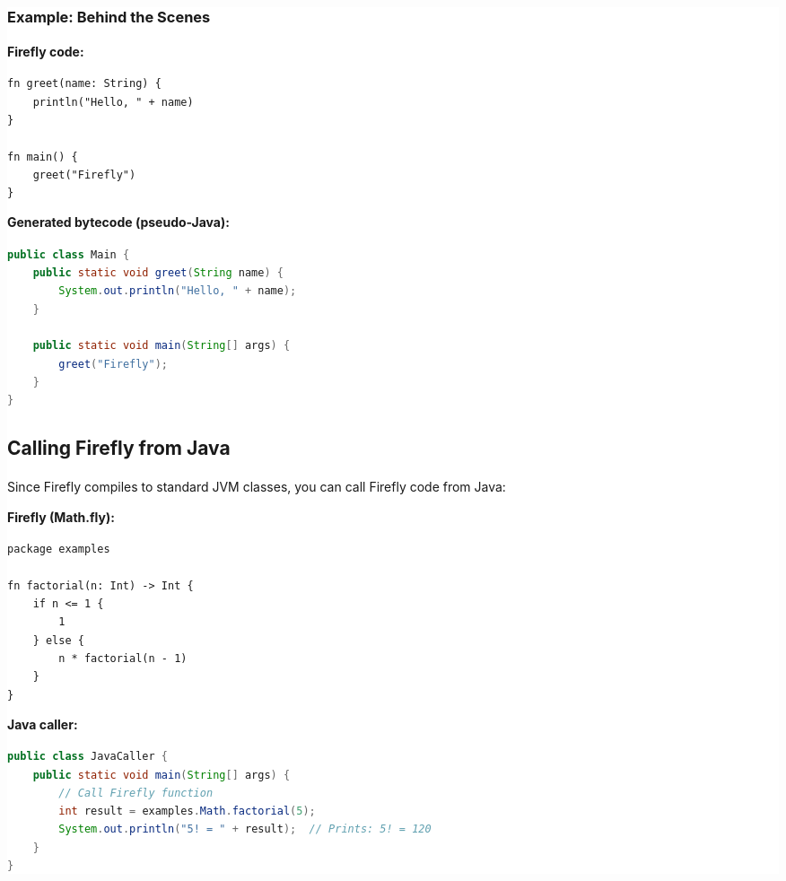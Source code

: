 ### Example: Behind the Scenes

**Firefly code:**
```firefly
fn greet(name: String) {
    println("Hello, " + name)
}

fn main() {
    greet("Firefly")
}
```

**Generated bytecode (pseudo-Java):**
```java
public class Main {
    public static void greet(String name) {
        System.out.println("Hello, " + name);
    }
    
    public static void main(String[] args) {
        greet("Firefly");
    }
}
```

## Calling Firefly from Java

Since Firefly compiles to standard JVM classes, you can call Firefly code from Java:

**Firefly (Math.fly):**
```firefly
package examples

fn factorial(n: Int) -> Int {
    if n <= 1 {
        1
    } else {
        n * factorial(n - 1)
    }
}
```

**Java caller:**
```java
public class JavaCaller {
    public static void main(String[] args) {
        // Call Firefly function
        int result = examples.Math.factorial(5);
        System.out.println("5! = " + result);  // Prints: 5! = 120
    }
}
```
